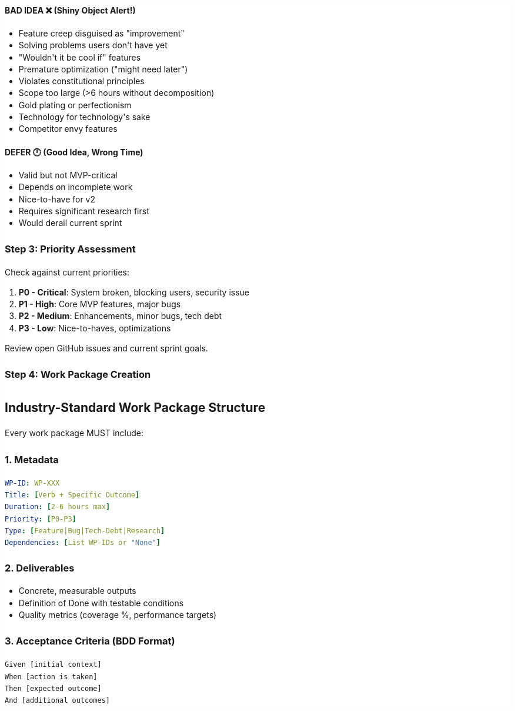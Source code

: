 #### BAD IDEA ❌ (Shiny Object Alert!)
- Feature creep disguised as "improvement"
- Solving problems users don't have yet
- "Wouldn't it be cool if" features
- Premature optimization ("might need later")
- Violates constitutional principles
- Scope too large (>6 hours without decomposition)
- Gold plating or perfectionism
- Technology for technology's sake
- Competitor envy features

#### DEFER 🕐 (Good Idea, Wrong Time)
- Valid but not MVP-critical
- Depends on incomplete work
- Nice-to-have for v2
- Requires significant research first
- Would derail current sprint

### Step 3: Priority Assessment

Check against current priorities:
1. **P0 - Critical**: System broken, blocking users, security issue
2. **P1 - High**: Core MVP features, major bugs
3. **P2 - Medium**: Enhancements, minor bugs, tech debt
4. **P3 - Low**: Nice-to-haves, optimizations

Review open GitHub issues and current sprint goals.

### Step 4: Work Package Creation

## Industry-Standard Work Package Structure

Every work package MUST include:

### 1. Metadata
```yaml
WP-ID: WP-XXX
Title: [Verb + Specific Outcome]
Duration: [2-6 hours max]
Priority: [P0-P3]
Type: [Feature|Bug|Tech-Debt|Research]
Dependencies: [List WP-IDs or "None"]
```

### 2. Deliverables
- Concrete, measurable outputs
- Definition of Done with testable conditions
- Quality metrics (coverage %, performance targets)

### 3. Acceptance Criteria (BDD Format)
```gherkin
Given [initial context]
When [action is taken]
Then [expected outcome]
And [additional outcomes]
```
